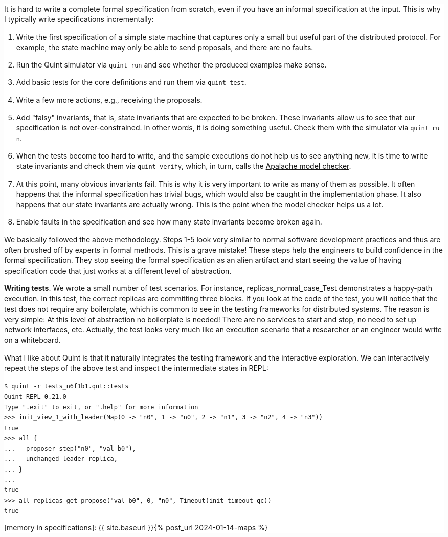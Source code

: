 It is hard to write a complete formal specification from scratch, even if you
have an informal specification at the input. This is why I typically write
specifications incrementally:

  1. Write the first specification of a simple state machine that captures only
  a small but useful part of the distributed protocol. For example, the state
  machine may only be able to send proposals, and there are no faults.

  1. Run the Quint simulator via `quint run` and see whether the produced
  examples make sense.

  1. Add basic tests for the core definitions and run them via `quint test`.

  1. Write a few more actions, e.g., receiving the proposals.

  1. Add "falsy" invariants, that is, state invariants that are expected to be
  broken. These invariants allow us to see that our specification is not
  over-constrained. In other words, it is doing something useful. Check them
  with the simulator via `quint run`.

  1. When the tests become too hard to write, and the sample executions do not
  help us to see anything new, it is time to write state invariants and check
  them via `quint verify`, which, in turn, calls the [Apalache model
  checker][Apalache].

  1. At this point, many obvious invariants fail. This is why it is very
  important to write as many of them as possible. It often happens that the
  informal specification has trivial bugs, which would also be caught in the
  implementation phase. It also happens that our state invariants are actually
  wrong. This is the point when the model checker helps us a lot.

  1. Enable faults in the specification and see how many state invariants become
  broken again.

We basically followed the above methodology. Steps 1-5 look very similar to
normal software development practices and thus are often brushed off by experts
in formal methods. This is a grave mistake! These steps help the engineers to
build confidence in the formal specification. They stop seeing the formal
specification as an alien artifact and start seeing the value of having
specification code that just works at a different level of abstraction.

**Writing tests**. We wrote a small number of test scenarios. For instance,
[replicas_normal_case_Test][] demonstrates a happy-path execution. In this test,
the correct replicas are committing three blocks. If you look at the code of
the test, you will notice that the test does not require any boilerplate, which
is common to see in the testing frameworks for distributed systems. The reason
is very simple: At this level of abstraction no boilerplate is needed! There are
no services to start and stop, no need to set up network interfaces, etc.
Actually, the test looks very much like an execution scenario that a researcher
or an engineer would write on a whiteboard.

What I like about Quint is that it naturally integrates the testing framework
and the interactive exploration. We can interactively repeat the steps of the
above test and inspect the intermediate states in REPL:

```quint
$ quint -r tests_n6f1b1.qnt::tests
Quint REPL 0.21.0
Type ".exit" to exit, or ".help" for more information
>>> init_view_1_with_leader(Map(0 -> "n0", 1 -> "n0", 2 -> "n1", 3 -> "n2", 4 -> "n3"))
true
>>> all {
...   proposer_step("n0", "val_b0"),
...   unchanged_leader_replica,
... }
... 
true
>>> all_replicas_get_propose("val_b0", 0, "n0", Timeout(init_timeout_qc))
true
```

[Igor Konnov]: https://konnov.phd
[MatterLabs]: https://matter-labs.io/
[Era Consensus]: https://github.com/matter-labs/era-consensus
[Tendermint Spec]: https://github.com/cometbft/cometbft/blob/main/spec/light-client/accountability/Synopsis.md
[Tendermint]: https://arxiv.org/abs/1807.04938
[Informal Systems]: https://informal.systems
[TLA+]: https://lamport.azurewebsites.net/tla/tla.html
[Quint]: https://github.com/informalsystems/quint
[Apalache]: https://github.com/apalache-mc/apalache
[TLC]: https://lamport.azurewebsites.net/tla/tools.html
[Property-based testing]: https://en.wikipedia.org/wiki/Software_testing#Property_testing
[ChonkyQuint]: https://github.com/matter-labs/era-consensus/tree/main/spec/protocol-spec
[ChonkyPseudo]: https://github.com/matter-labs/era-consensus/tree/main/spec/informal-spec
[ChonkyCI]: https://github.com/matter-labs/era-consensus/actions/runs/9975217113/job/27564418079
[MCExperiments]: https://github.com/matter-labs/era-consensus/blob/main/spec/protocol-spec/experiments/README.md
[Twins]: https://drops.dagstuhl.de/entities/document/10.4230/LIPIcs.OPODIS.2021.7
[GatewayTalk]: https://www.youtube.com/watch?v=OZIX8rs-kOA
[Alloy]: https://alloytools.org/
[Event-B]: https://www.event-b.org/
[SMT solvers]: https://en.wikipedia.org/wiki/Satisfiability_modulo_theories
[TLAPS]: https://proofs.tlapl.us/doc/web/content/Home.html
[Lean]: https://lean-lang.org/
[Coq]: https://coq.inria.fr/
[HotStuff]: https://arxiv.org/pdf/1803.05069
[FaB]: https://citeseerx.ist.psu.edu/document?repid=rep1&type=pdf&doi=126273a412d24dc5c8da0d3c3906067691709042
[ReplicaState]: https://github.com/matter-labs/era-consensus/blob/cf01b6add5cb8993411b29bdc1ba2627bb993e0f/spec/informal-spec/replica.rs#L10-L34
[types.qnt]: https://github.com/matter-labs/era-consensus/blob/cf01b6add5cb8993411b29bdc1ba2627bb993e0f/spec/protocol-spec/types.qnt
[PaxosMsgs]: https://github.com/tlaplus/Examples/blob/ed139f2075ec92a4c61d03b849982113328d40ed/specifications/Paxos/Paxos.tla#L38
[RaftMsgs]: https://github.com/ongardie/raft.tla/blob/974fff7236545912c035ff8041582864449d0ffe/raft.tla#L32
[TendermintMsgs]: https://github.com/cometbft/cometbft/blob/1bdb7c5604e976a39c266a7a6251f652c83c1787/spec/light-client/accountability/TendermintAcc_004_draft.tla#L106-L111
[DLS88]: https://dl.acm.org/doi/pdf/10.1145/42282.42283
[faulty_step]: https://github.com/matter-labs/era-consensus/blob/cf01b6add5cb8993411b29bdc1ba2627bb993e0f/spec/protocol-spec/replica.qnt#L245
[replicas_normal_case_Test]: https://github.com/matter-labs/era-consensus/blob/99df3002508d65f49ebb829b9a104dee4e577ea6/spec/protocol-spec/tests/tests_n6f1b1.qnt#L96C9-L96C34
[GNU parallel]: https://www.gnu.org/software/parallel/
[StatefulPBT]: https://hypothesis.readthedocs.io/en/latest/stateful.html
[Z3]: https://github.com/Z3Prover/z3
[disagreement_Test]: https://github.com/matter-labs/era-consensus/blob/da5e506a685513327126e37c114d45b5275d2998/spec/protocol-spec/tests/tests_n6f1b2.qnt#L33
[twins_n6f1b1.qnt]: https://github.com/matter-labs/era-consensus/blob/main/spec/protocol-spec/twins_n6f1b1.qnt
[twins_n6f1b2.qnt]: https://github.com/matter-labs/era-consensus/blob/main/spec/protocol-spec/twins_n6f1b2.qnt
[partial-order reduction]: https://en.wikipedia.org/wiki/Partial_order_reduction
[replica.qnt]: https://github.com/matter-labs/era-consensus/blob/main/spec/protocol-spec/replica.qnt
[guided_replica.qnt]: https://github.com/matter-labs/era-consensus/blob/main/spec/protocol-spec/guided_replica.qnt
[one_high_vote_in_timeout_qc_inv]: https://github.com/matter-labs/era-consensus/blob/0d27fcfcd2419e54f56551472864c74b9efc8e95/spec/protocol-spec/replica.qnt#L1375-L1391
[fix146]: https://github.com/matter-labs/era-consensus/pull/146/commits/660672e93003cc425027236d9146a85bb2c96b16
[#1451]: https://github.com/informalsystems/quint/issues/1451
[Formal Verification of HotStuff]: https://uis.brage.unit.no/uis-xmlui/bitstream/handle/11250/3054769/1968160_Jehl.pdf?sequence=1&isAllowed=y
[PhD Thesis by Diego Ongaro]: https://web.stanford.edu/~ouster/cgi-bin/papers/OngaroPhD.pdf
[memory in specifications]: {{ site.baseurl }}{% post_url 2024-01-14-maps %}
